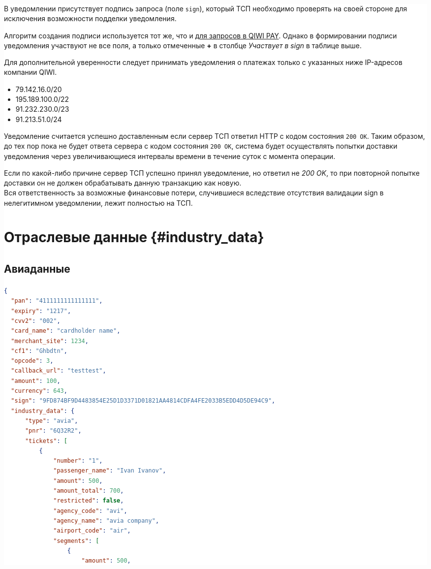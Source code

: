 В уведомлении присутствует подпись запроса (поле `sign`), который ТСП необходимо проверять на своей стороне для исключения возможности подделки уведомления.

<aside class="notice">
Алгоритм создания подписи используется тот же, что и <a href="#sign">для запросов в QIWI PAY</a>. Однако в формировании подписи уведомления участвуют не все поля, а только отмеченные <b>+</b> в столбце <i>Участвует в sign</i> в таблице выше.
</aside>

Для дополнительной уверенности следует принимать уведомления о платежах только с указанных ниже IP-адресов компании QIWI.

* 79.142.16.0/20
* 195.189.100.0/22
* 91.232.230.0/23
* 91.213.51.0/24

Уведомление считается успешно доставленным если сервер ТСП ответил HTTP с кодом состояния `200 OK`.
Таким образом, до тех пор пока не будет ответа сервера с кодом состояния `200 OK`, система будет осуществлять попытки доставки уведомления через увеличивающиеся интервалы времени в течение суток с момента операции.

<aside class="notice">
Если по какой-либо причине сервер ТСП успешно принял уведомление, но ответил не <i>200 OK</i>, то при повторной попытке доставки он не должен обрабатывать данную транзакцию как новую.
</aside>

<aside class="warning">
Вся ответственность за возможные финансовые потери, случившиеся вследствие отсутствия валидации sign в нелегитимном уведомлении, лежит полностью на ТСП.
</aside>

# Отраслевые данные {#industry_data}

## Авиаданные

~~~ json
{
  "pan": "4111111111111111",
  "expiry": "1217",
  "cvv2": "002",
  "card_name": "cardholder name",
  "merchant_site": 1234,
  "cf1": "Ghbdtn",
  "opcode": 3,
  "callback_url": "testtest",
  "amount": 100,
  "currency": 643,
  "sign": "9FD874BF9D4483854E25D1D3371D01821AA4814CDFA4FE2033B5EDD4D5DE94C9",
  "industry_data": {
      "type": "avia",
      "pnr": "6Q32R2",
      "tickets": [
          {
              "number": "1",
              "passenger_name": "Ivan Ivanov",
              "amount": 500,
              "amount_total": 700,
              "restricted": false,
              "agency_code": "avi",
              "agency_name": "avia company",
              "airport_code": "air",
              "segments": [
                  {
                      "amount": 500,
~~~